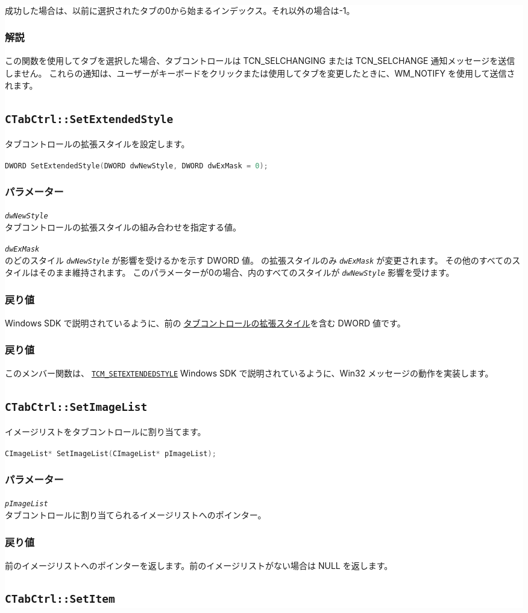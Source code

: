成功した場合は、以前に選択されたタブの0から始まるインデックス。それ以外の場合は-1。

### <a name="remarks"></a>解説

この関数を使用してタブを選択した場合、タブコントロールは TCN_SELCHANGING または TCN_SELCHANGE 通知メッセージを送信しません。 これらの通知は、ユーザーがキーボードをクリックまたは使用してタブを変更したときに、WM_NOTIFY を使用して送信されます。

## <a name="ctabctrlsetextendedstyle"></a><a name="setextendedstyle"></a> `CTabCtrl::SetExtendedStyle`

タブコントロールの拡張スタイルを設定します。

```cpp
DWORD SetExtendedStyle(DWORD dwNewStyle, DWORD dwExMask = 0);
```

### <a name="parameters"></a>パラメーター

*`dwNewStyle`*\
タブコントロールの拡張スタイルの組み合わせを指定する値。

*`dwExMask`*\
のどのスタイル *`dwNewStyle`* が影響を受けるかを示す DWORD 値。 の拡張スタイルのみ *`dwExMask`* が変更されます。 その他のすべてのスタイルはそのまま維持されます。 このパラメーターが0の場合、内のすべてのスタイルが *`dwNewStyle`* 影響を受けます。

### <a name="return-value"></a>戻り値

Windows SDK で説明されているように、前の [タブコントロールの拡張スタイル](/windows/win32/Controls/tab-control-extended-styles)を含む DWORD 値です。

### <a name="return-value"></a>戻り値

このメンバー関数は、 [`TCM_SETEXTENDEDSTYLE`](/windows/win32/Controls/tcm-setextendedstyle) Windows SDK で説明されているように、Win32 メッセージの動作を実装します。

## <a name="ctabctrlsetimagelist"></a><a name="setimagelist"></a> `CTabCtrl::SetImageList`

イメージリストをタブコントロールに割り当てます。

```cpp
CImageList* SetImageList(CImageList* pImageList);
```

### <a name="parameters"></a>パラメーター

*`pImageList`*\
タブコントロールに割り当てられるイメージリストへのポインター。

### <a name="return-value"></a>戻り値

前のイメージリストへのポインターを返します。前のイメージリストがない場合は NULL を返します。

## <a name="ctabctrlsetitem"></a><a name="setitem"></a> `CTabCtrl::SetItem`
